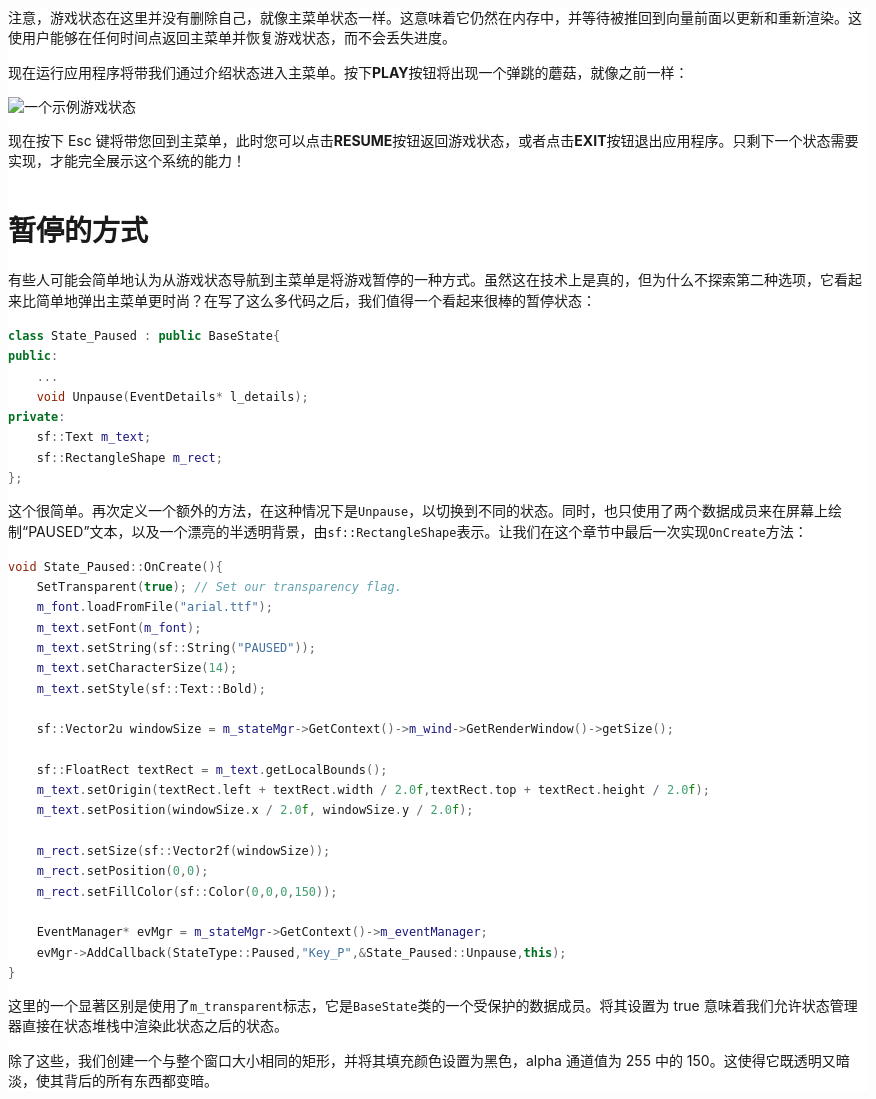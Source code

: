 注意，游戏状态在这里并没有删除自己，就像主菜单状态一样。这意味着它仍然在内存中，并等待被推回到向量前面以更新和重新渲染。这使用户能够在任何时间点返回主菜单并恢复游戏状态，而不会丢失进度。

现在运行应用程序将带我们通过介绍状态进入主菜单。按下**PLAY**按钮将出现一个弹跳的蘑菇，就像之前一样：

![一个示例游戏状态](img/B04284_05_04.jpg)

现在按下 Esc 键将带您回到主菜单，此时您可以点击**RESUME**按钮返回游戏状态，或者点击**EXIT**按钮退出应用程序。只剩下一个状态需要实现，才能完全展示这个系统的能力！

# 暂停的方式

有些人可能会简单地认为从游戏状态导航到主菜单是将游戏暂停的一种方式。虽然这在技术上是真的，但为什么不探索第二种选项，它看起来比简单地弹出主菜单更时尚？在写了这么多代码之后，我们值得一个看起来很棒的暂停状态：

```cpp
class State_Paused : public BaseState{
public:
    ...
    void Unpause(EventDetails* l_details);
private:
    sf::Text m_text;
    sf::RectangleShape m_rect;
};
```

这个很简单。再次定义一个额外的方法，在这种情况下是`Unpause`，以切换到不同的状态。同时，也只使用了两个数据成员来在屏幕上绘制“PAUSED”文本，以及一个漂亮的半透明背景，由`sf::RectangleShape`表示。让我们在这个章节中最后一次实现`OnCreate`方法：

```cpp
void State_Paused::OnCreate(){
    SetTransparent(true); // Set our transparency flag.
    m_font.loadFromFile("arial.ttf");
    m_text.setFont(m_font);
    m_text.setString(sf::String("PAUSED"));
    m_text.setCharacterSize(14);
    m_text.setStyle(sf::Text::Bold);

    sf::Vector2u windowSize = m_stateMgr->GetContext()->m_wind->GetRenderWindow()->getSize();

    sf::FloatRect textRect = m_text.getLocalBounds();
    m_text.setOrigin(textRect.left + textRect.width / 2.0f,textRect.top + textRect.height / 2.0f);
    m_text.setPosition(windowSize.x / 2.0f, windowSize.y / 2.0f);

    m_rect.setSize(sf::Vector2f(windowSize));
    m_rect.setPosition(0,0);
    m_rect.setFillColor(sf::Color(0,0,0,150));

    EventManager* evMgr = m_stateMgr->GetContext()->m_eventManager;
    evMgr->AddCallback(StateType::Paused,"Key_P",&State_Paused::Unpause,this);
}
```

这里的一个显著区别是使用了`m_transparent`标志，它是`BaseState`类的一个受保护的数据成员。将其设置为 true 意味着我们允许状态管理器直接在状态堆栈中渲染此状态之后的状态。

除了这些，我们创建一个与整个窗口大小相同的矩形，并将其填充颜色设置为黑色，alpha 通道值为 255 中的 150。这使得它既透明又暗淡，使其背后的所有东西都变暗。
